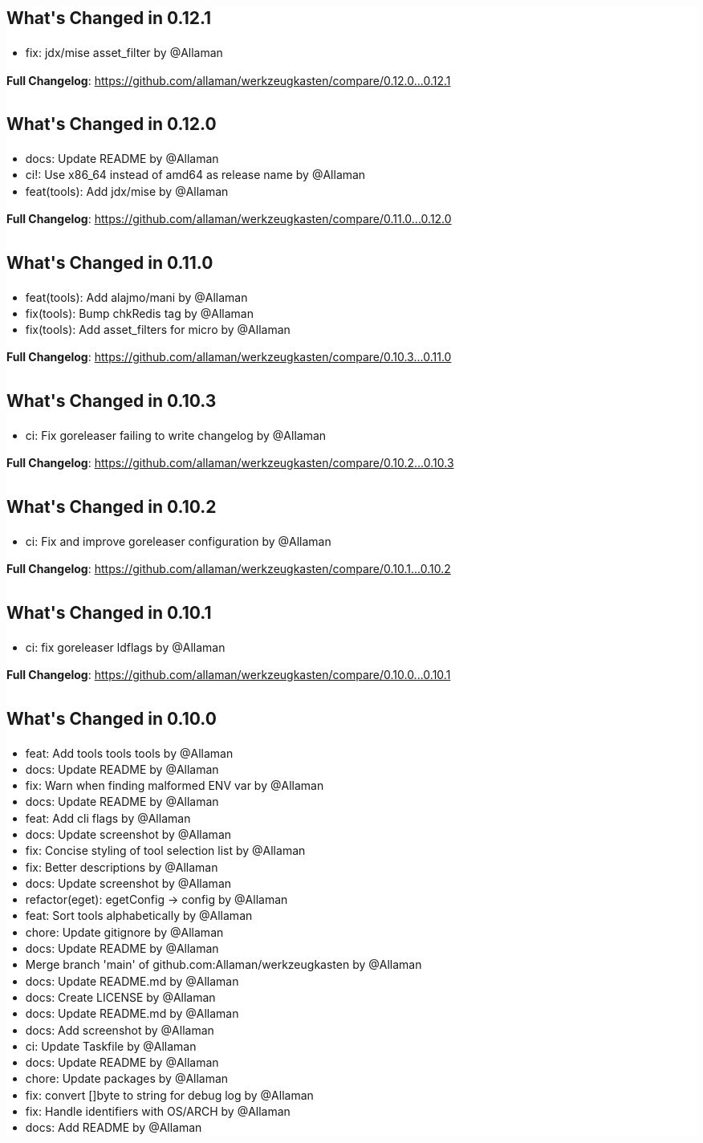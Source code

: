 ## What's Changed in 0.12.1
* fix: jdx/mise asset_filter by @Allaman

**Full Changelog**: https://github.com/allaman/werkzeugkasten/compare/0.12.0...0.12.1

## What's Changed in 0.12.0
* docs: Update README by @Allaman
* ci!: Use x86_64 instead of amd64 as release name by @Allaman
* feat(tools): Add jdx/mise by @Allaman

**Full Changelog**: https://github.com/allaman/werkzeugkasten/compare/0.11.0...0.12.0

## What's Changed in 0.11.0
* feat(tools): Add alajmo/mani by @Allaman
* fix(tools): Bump chkRedis tag by @Allaman
* fix(tools): Add asset_filters for micro by @Allaman

**Full Changelog**: https://github.com/allaman/werkzeugkasten/compare/0.10.3...0.11.0

## What's Changed in 0.10.3
* ci: Fix goreleaser failing to write changelog by @Allaman

**Full Changelog**: https://github.com/allaman/werkzeugkasten/compare/0.10.2...0.10.3

## What's Changed in 0.10.2
* ci: Fix and improve goreleaser configuration by @Allaman

**Full Changelog**: https://github.com/allaman/werkzeugkasten/compare/0.10.1...0.10.2

## What's Changed in 0.10.1
* ci: fix goreleaser ldflags by @Allaman

**Full Changelog**: https://github.com/allaman/werkzeugkasten/compare/0.10.0...0.10.1

## What's Changed in 0.10.0
* feat: Add tools tools tools by @Allaman
* docs: Update README by @Allaman
* fix: Warn when finding malformed ENV var by @Allaman
* docs: Update README by @Allaman
* feat: Add cli flags by @Allaman
* docs: Update screenshot by @Allaman
* fix: Concise styling of tool selection list by @Allaman
* fix: Better descriptions by @Allaman
* docs: Update screenshot by @Allaman
* refactor(eget): egetConfig -> config by @Allaman
* feat: Sort tools alphabetically by @Allaman
* chore: Update gitignore by @Allaman
* docs: Update README by @Allaman
* Merge branch 'main' of github.com:Allaman/werkzeugkasten by @Allaman
* docs: Update README.md by @Allaman
* docs: Create LICENSE by @Allaman
* docs: Update README.md by @Allaman
* docs: Add screenshot by @Allaman
* ci: Update Taskfile by @Allaman
* docs: Update README by @Allaman
* chore: Update packages by @Allaman
* fix: convert []byte to string for debug log by @Allaman
* fix: Handle identifiers with OS/ARCH by @Allaman
* docs: Add README by @Allaman
